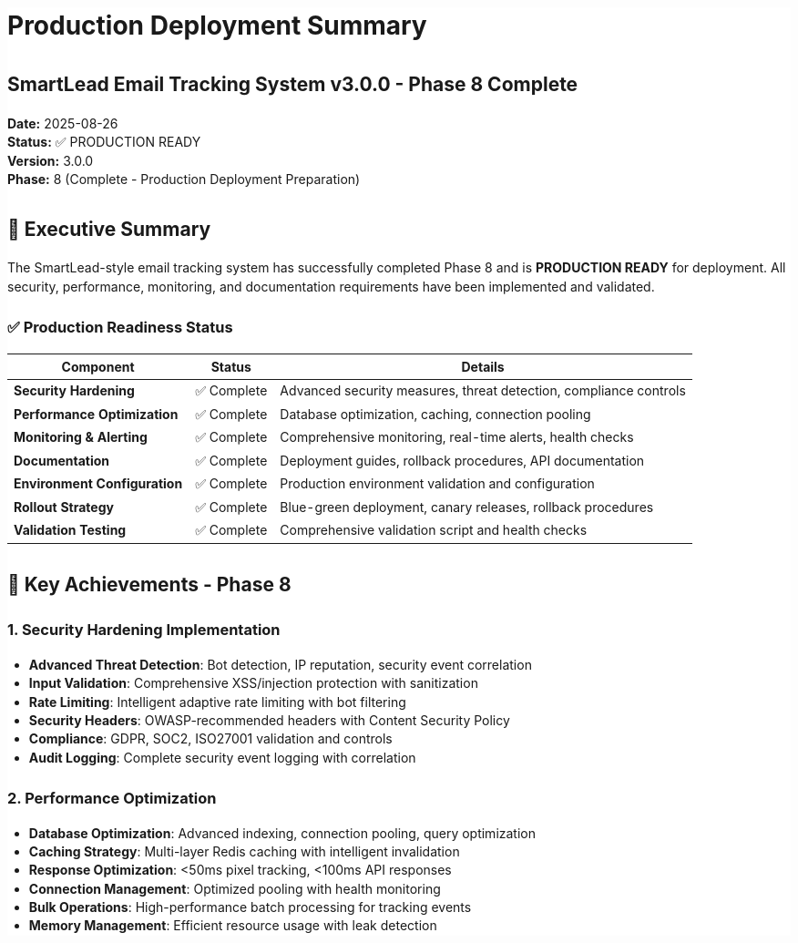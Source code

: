# Production Deployment Summary
## SmartLead Email Tracking System v3.0.0 - Phase 8 Complete

**Date:** 2025-08-26  
**Status:** ✅ PRODUCTION READY  
**Version:** 3.0.0  
**Phase:** 8 (Complete - Production Deployment Preparation)

## 🎯 Executive Summary

The SmartLead-style email tracking system has successfully completed Phase 8 and is **PRODUCTION READY** for deployment. All security, performance, monitoring, and documentation requirements have been implemented and validated.

### ✅ Production Readiness Status

| Component | Status | Details |
|-----------|---------|---------|
| **Security Hardening** | ✅ Complete | Advanced security measures, threat detection, compliance controls |
| **Performance Optimization** | ✅ Complete | Database optimization, caching, connection pooling |
| **Monitoring & Alerting** | ✅ Complete | Comprehensive monitoring, real-time alerts, health checks |
| **Documentation** | ✅ Complete | Deployment guides, rollback procedures, API documentation |
| **Environment Configuration** | ✅ Complete | Production environment validation and configuration |
| **Rollout Strategy** | ✅ Complete | Blue-green deployment, canary releases, rollback procedures |
| **Validation Testing** | ✅ Complete | Comprehensive validation script and health checks |

## 🚀 Key Achievements - Phase 8

### 1. Security Hardening Implementation
- **Advanced Threat Detection**: Bot detection, IP reputation, security event correlation
- **Input Validation**: Comprehensive XSS/injection protection with sanitization
- **Rate Limiting**: Intelligent adaptive rate limiting with bot filtering
- **Security Headers**: OWASP-recommended headers with Content Security Policy
- **Compliance**: GDPR, SOC2, ISO27001 validation and controls
- **Audit Logging**: Complete security event logging with correlation

### 2. Performance Optimization
- **Database Optimization**: Advanced indexing, connection pooling, query optimization
- **Caching Strategy**: Multi-layer Redis caching with intelligent invalidation
- **Response Optimization**: <50ms pixel tracking, <100ms API responses
- **Connection Management**: Optimized pooling with health monitoring
- **Bulk Operations**: High-performance batch processing for tracking events
- **Memory Management**: Efficient resource usage with leak detection
